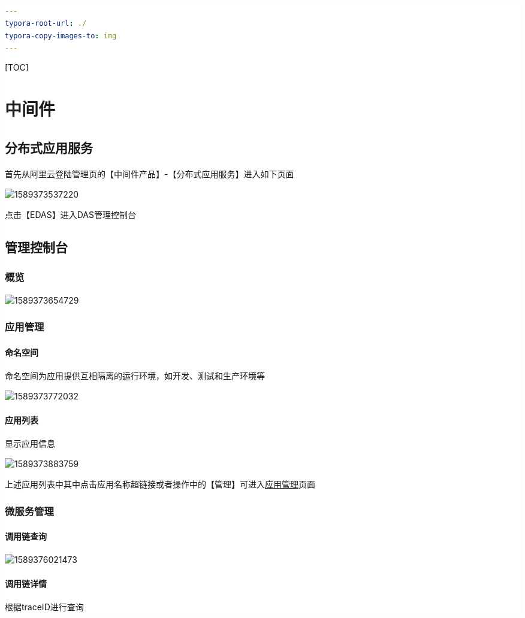 ```yaml
---
typora-root-url: ./
typora-copy-images-to: img
---
```


[TOC]

# 中间件

## 分布式应用服务

首先从阿里云登陆管理页的【中间件产品】-【分布式应用服务】进入如下页面

![1589373537220](/img/1589373537220.png)

点击【EDAS】进入DAS管理控制台

## 管理控制台

### 概览

![1589373654729](/img/1589373654729.png)

### 应用管理

#### 命名空间

命名空间为应用提供互相隔离的运行环境，如开发、测试和生产环境等 

![1589373772032](/img/1589373772032.png)

#### 应用列表

显示应用信息

![1589373883759](/img/1589373883759.png)

上述应用列表中其中点击应用名称超链接或者操作中的【管理】可进入[应用管理](#应用管理)页面

### 微服务管理
#### 调用链查询

![1589376021473](/img/1589376021473.png)

#### 调用链详情

根据traceID进行查询
